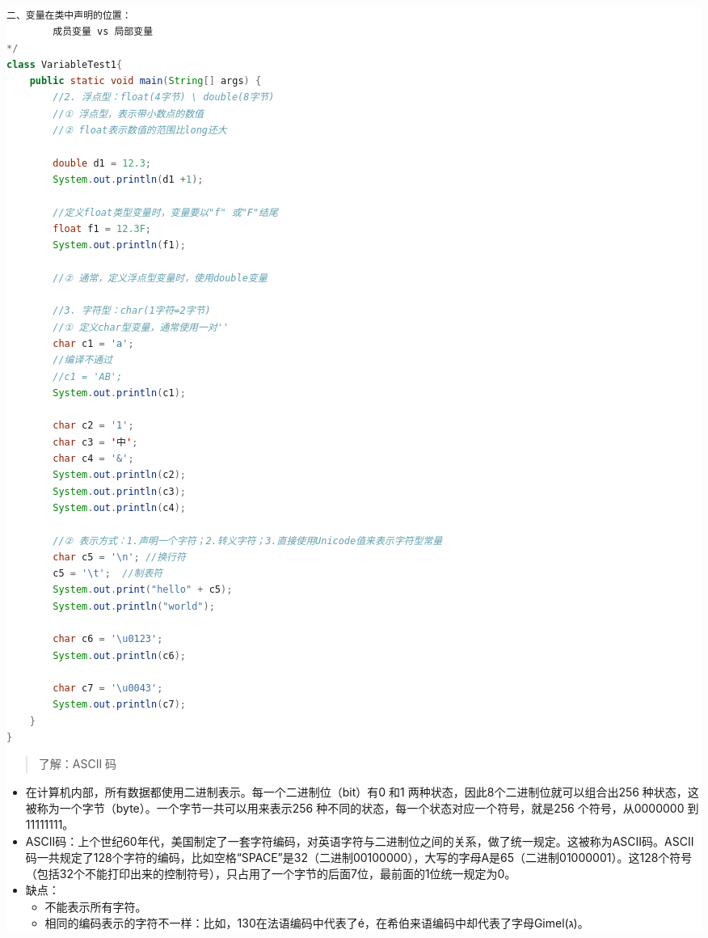 ```java
二、变量在类中声明的位置：
		成员变量 vs 局部变量
*/
class VariableTest1{
	public static void main(String[] args) {
		//2. 浮点型：float(4字节) \ double(8字节)
		//① 浮点型，表示带小数点的数值
		//② float表示数值的范围比long还大

		double d1 = 12.3;
		System.out.println(d1 +1);

		//定义float类型变量时，变量要以"f" 或"F"结尾
		float f1 = 12.3F;
		System.out.println(f1);

		//② 通常，定义浮点型变量时，使用double变量

		//3. 字符型：char(1字符=2字节)
		//① 定义char型变量，通常使用一对''
		char c1 = 'a';
		//编译不通过
		//c1 = 'AB';
		System.out.println(c1);

		char c2 = '1';
		char c3 = '中';
		char c4 = '&';
		System.out.println(c2);
		System.out.println(c3);
		System.out.println(c4);

		//② 表示方式：1.声明一个字符；2.转义字符；3.直接使用Unicode值来表示字符型常量
		char c5 = '\n';	//换行符
		c5 = '\t';	//制表符
		System.out.print("hello" + c5);
		System.out.println("world");

		char c6 = '\u0123';
		System.out.println(c6);

		char c7 = '\u0043';
		System.out.println(c7);
	}
}
```

> 了解：ASCII 码

*   在计算机内部，所有数据都使用二进制表示。每一个二进制位（bit）有0 和1 两种状态，因此8个二进制位就可以组合出256 种状态，这被称为一个字节（byte）。一个字节一共可以用来表示256 种不同的状态，每一个状态对应一个符号，就是256 个符号，从0000000 到11111111。
*   ASCII码：上个世纪60年代，美国制定了一套字符编码，对英语字符与二进制位之间的关系，做了统一规定。这被称为ASCII码。ASCII码一共规定了128个字符的编码，比如空格“SPACE”是32（二进制00100000），大写的字母A是65（二进制01000001）。这128个符号（包括32个不能打印出来的控制符号），只占用了一个字节的后面7位，最前面的1位统一规定为0。
*   缺点：
    *   不能表示所有字符。
    *   相同的编码表示的字符不一样：比如，130在法语编码中代表了é，在希伯来语编码中却代表了字母Gimel(ג)。
